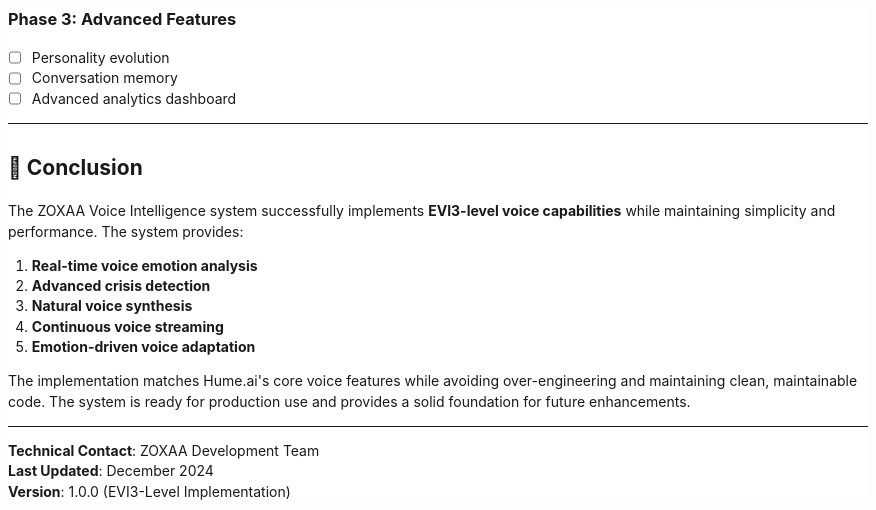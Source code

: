 ### **Phase 3: Advanced Features**
- [ ] Personality evolution
- [ ] Conversation memory
- [ ] Advanced analytics dashboard

---

## 📝 Conclusion

The ZOXAA Voice Intelligence system successfully implements **EVI3-level voice capabilities** while maintaining simplicity and performance. The system provides:

1. **Real-time voice emotion analysis**
2. **Advanced crisis detection**
3. **Natural voice synthesis**
4. **Continuous voice streaming**
5. **Emotion-driven voice adaptation**

The implementation matches Hume.ai's core voice features while avoiding over-engineering and maintaining clean, maintainable code. The system is ready for production use and provides a solid foundation for future enhancements.

---

**Technical Contact**: ZOXAA Development Team  
**Last Updated**: December 2024  
**Version**: 1.0.0 (EVI3-Level Implementation)
